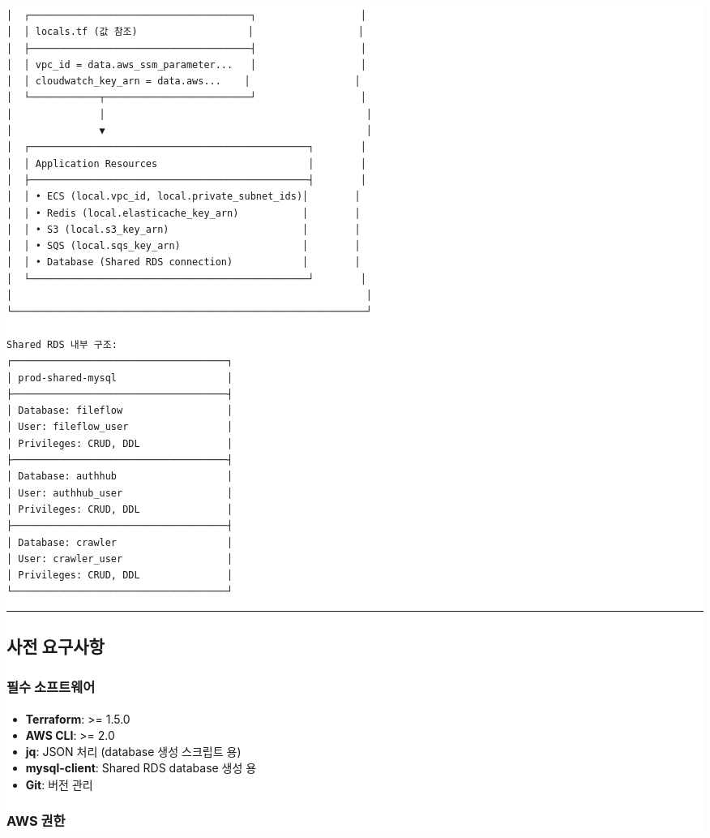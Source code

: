```
│  ┌──────────────────────────────────────┐                  │
│  │ locals.tf (값 참조)                   │                  │
│  ├──────────────────────────────────────┤                  │
│  │ vpc_id = data.aws_ssm_parameter...   │                  │
│  │ cloudwatch_key_arn = data.aws...    │                  │
│  └────────────┬─────────────────────────┘                  │
│               │                                             │
│               ▼                                             │
│  ┌────────────────────────────────────────────────┐        │
│  │ Application Resources                          │        │
│  ├────────────────────────────────────────────────┤        │
│  │ • ECS (local.vpc_id, local.private_subnet_ids)│        │
│  │ • Redis (local.elasticache_key_arn)           │        │
│  │ • S3 (local.s3_key_arn)                       │        │
│  │ • SQS (local.sqs_key_arn)                     │        │
│  │ • Database (Shared RDS connection)            │        │
│  └────────────────────────────────────────────────┘        │
│                                                             │
└─────────────────────────────────────────────────────────────┘

Shared RDS 내부 구조:
┌─────────────────────────────────────┐
│ prod-shared-mysql                   │
├─────────────────────────────────────┤
│ Database: fileflow                  │
│ User: fileflow_user                 │
│ Privileges: CRUD, DDL               │
├─────────────────────────────────────┤
│ Database: authhub                   │
│ User: authhub_user                  │
│ Privileges: CRUD, DDL               │
├─────────────────────────────────────┤
│ Database: crawler                   │
│ User: crawler_user                  │
│ Privileges: CRUD, DDL               │
└─────────────────────────────────────┘
```

---

## 사전 요구사항

### 필수 소프트웨어

- **Terraform**: >= 1.5.0
- **AWS CLI**: >= 2.0
- **jq**: JSON 처리 (database 생성 스크립트 용)
- **mysql-client**: Shared RDS database 생성 용
- **Git**: 버전 관리

### AWS 권한
